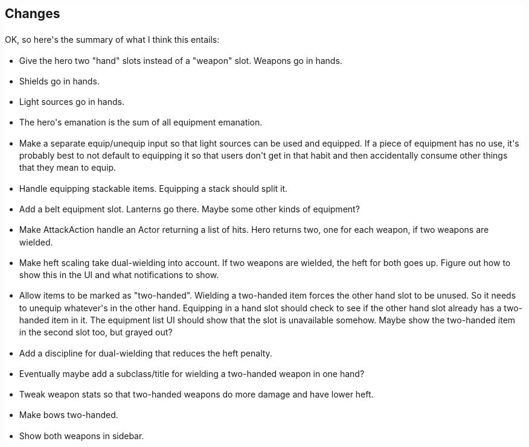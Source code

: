 ## Changes

OK, so here's the summary of what I think this entails:

+   Give the hero two "hand" slots instead of a "weapon" slot. Weapons go in
    hands.

+   Shields go in hands.

+   Light sources go in hands.

+   The hero's emanation is the sum of all equipment emanation.

+   Make a separate equip/unequip input so that light sources can be used and
    equipped. If a piece of equipment has no use, it's probably best to not
    default to equipping it so that users don't get in that habit and then
    accidentally consume other things that they mean to equip.

+   Handle equipping stackable items. Equipping a stack should split it.

-   Add a belt equipment slot. Lanterns go there. Maybe some other kinds of
    equipment?

+   Make AttackAction handle an Actor returning a list of hits. Hero returns
    two, one for each weapon, if two weapons are wielded.

+   Make heft scaling take dual-wielding into account. If two weapons are
    wielded, the heft for both goes up. Figure out how to show this in the UI
    and what notifications to show.

+   Allow items to be marked as "two-handed". Wielding a two-handed item forces
    the other hand slot to be unused. So it needs to unequip whatever's in the
    other hand. Equipping in a hand slot should check to see if the other hand
    slot already has a two-handed item in it. The equipment list UI should show
    that the slot is unavailable somehow. Maybe show the two-handed item in the
    second slot too, but grayed out?

+   Add a discipline for dual-wielding that reduces the heft penalty.

-   Eventually maybe add a subclass/title for wielding a two-handed weapon in
    one hand?

+   Tweak weapon stats so that two-handed weapons do more damage and have lower
    heft.

+   Make bows two-handed.

+   Show both weapons in sidebar.
